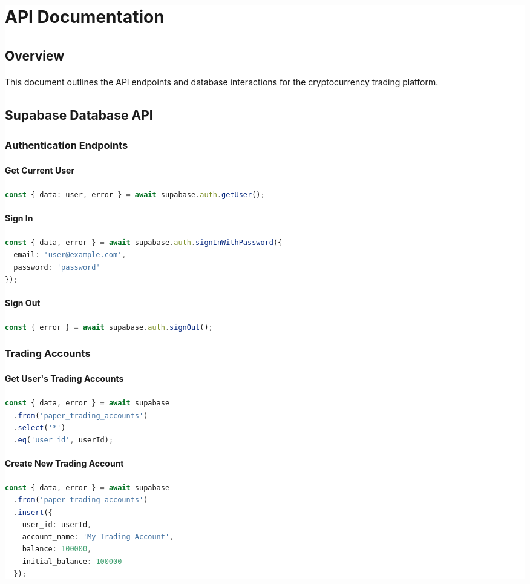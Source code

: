 # API Documentation

## Overview
This document outlines the API endpoints and database interactions for the cryptocurrency trading platform.

## Supabase Database API

### Authentication Endpoints

#### Get Current User
```typescript
const { data: user, error } = await supabase.auth.getUser();
```

#### Sign In
```typescript
const { data, error } = await supabase.auth.signInWithPassword({
  email: 'user@example.com',
  password: 'password'
});
```

#### Sign Out
```typescript
const { error } = await supabase.auth.signOut();
```

### Trading Accounts

#### Get User's Trading Accounts
```typescript
const { data, error } = await supabase
  .from('paper_trading_accounts')
  .select('*')
  .eq('user_id', userId);
```

#### Create New Trading Account
```typescript
const { data, error } = await supabase
  .from('paper_trading_accounts')
  .insert({
    user_id: userId,
    account_name: 'My Trading Account',
    balance: 100000,
    initial_balance: 100000
  });
```
